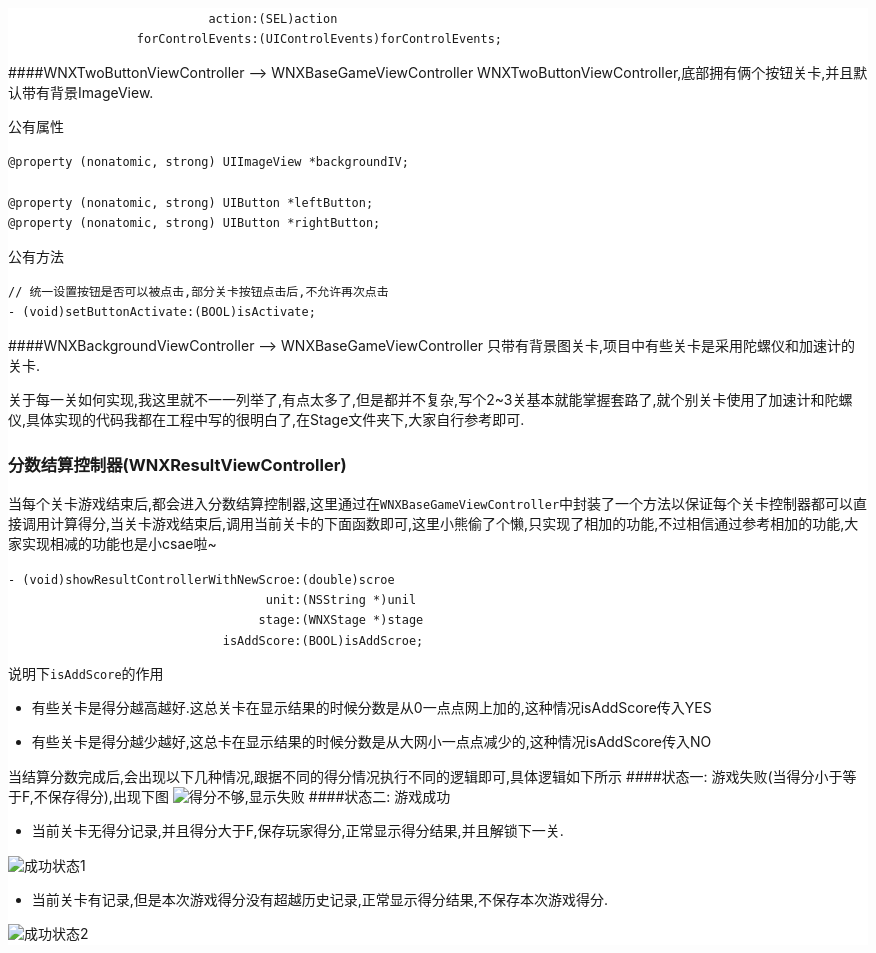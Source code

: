```
                            action:(SEL)action
                  forControlEvents:(UIControlEvents)forControlEvents;

```

####WNXTwoButtonViewController --> WNXBaseGameViewController
WNXTwoButtonViewController,底部拥有俩个按钮关卡,并且默认带有背景ImageView.

公有属性
```
@property (nonatomic, strong) UIImageView *backgroundIV;

@property (nonatomic, strong) UIButton *leftButton;
@property (nonatomic, strong) UIButton *rightButton;

```

公有方法
```
// 统一设置按钮是否可以被点击,部分关卡按钮点击后,不允许再次点击
- (void)setButtonActivate:(BOOL)isActivate;
```

####WNXBackgroundViewController --> WNXBaseGameViewController
只带有背景图关卡,项目中有些关卡是采用陀螺仪和加速计的关卡.


关于每一关如何实现,我这里就不一一列举了,有点太多了,但是都并不复杂,写个2~3关基本就能掌握套路了,就个别关卡使用了加速计和陀螺仪,具体实现的代码我都在工程中写的很明白了,在Stage文件夹下,大家自行参考即可.


### 分数结算控制器(WNXResultViewController)
当每个关卡游戏结束后,都会进入分数结算控制器,这里通过在`WNXBaseGameViewController`中封装了一个方法以保证每个关卡控制器都可以直接调用计算得分,当关卡游戏结束后,调用当前关卡的下面函数即可,这里小熊偷了个懒,只实现了相加的功能,不过相信通过参考相加的功能,大家实现相减的功能也是小csae啦~
```
- (void)showResultControllerWithNewScroe:(double)scroe
                                    unit:(NSString *)unil
                                   stage:(WNXStage *)stage
                              isAddScore:(BOOL)isAddScroe;
```
说明下`isAddScore`的作用
- 有些关卡是得分越高越好.这总关卡在显示结果的时候分数是从0一点点网上加的,这种情况isAddScore传入YES

- 有些关卡是得分越少越好,这总卡在显示结果的时候分数是从大网小一点点减少的,这种情况isAddScore传入NO

当结算分数完成后,会出现以下几种情况,跟据不同的得分情况执行不同的逻辑即可,具体逻辑如下所示
####状态一: 游戏失败(当得分小于等于F,不保存得分),出现下图
![得分不够,显示失败](http://ww4.sinaimg.cn/mw690/0068uRu1jw1f4wx8m2glbg307u0dxhdw.gif) 
####状态二: 游戏成功
 - 当前关卡无得分记录,并且得分大于F,保存玩家得分,正常显示得分结果,并且解锁下一关.
  
 ![成功状态1](http://ww4.sinaimg.cn/mw690/0068uRu1jw1f4x0t937k1g307u0dxqva.gif)

 - 当前关卡有记录,但是本次游戏得分没有超越历史记录,正常显示得分结果,不保存本次游戏得分.
  
  ![成功状态2](http://ww1.sinaimg.cn/mw690/0068uRu1jw1f4wx8taxk5g307u0dxqv8.gif)
